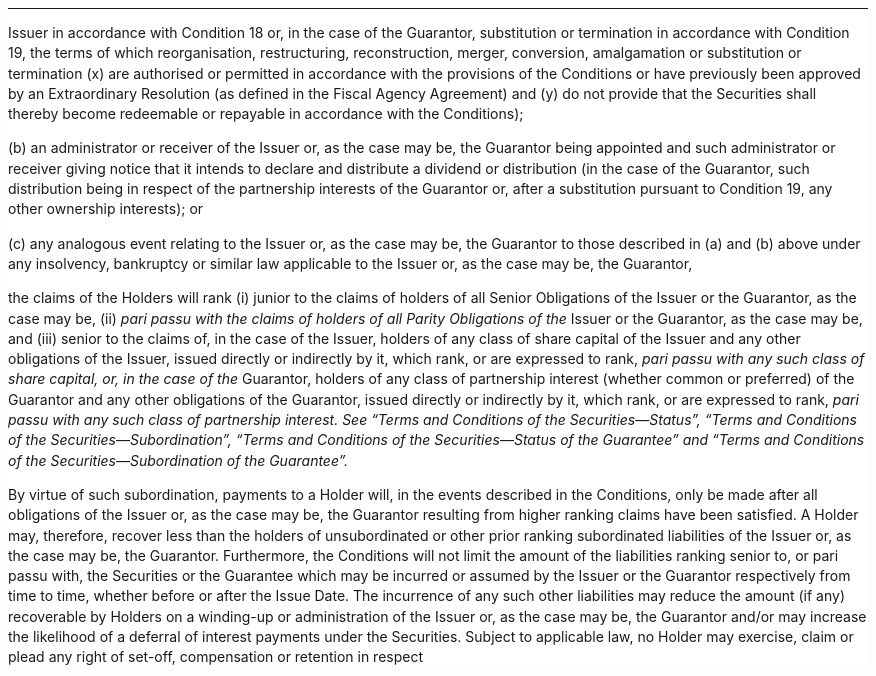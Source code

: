 
-----

Issuer in accordance with Condition 18 or, in the case of the Guarantor, substitution or termination
in accordance with Condition 19, the terms of which reorganisation, restructuring, reconstruction,
merger, conversion, amalgamation or substitution or termination (x) are authorised or permitted in
accordance with the provisions of the Conditions or have previously been approved by an
Extraordinary Resolution (as defined in the Fiscal Agency Agreement) and (y) do not provide that
the Securities shall thereby become redeemable or repayable in accordance with the Conditions);

(b) an administrator or receiver of the Issuer or, as the case may be, the Guarantor being appointed and
such administrator or receiver giving notice that it intends to declare and distribute a dividend or
distribution (in the case of the Guarantor, such distribution being in respect of the partnership
interests of the Guarantor or, after a substitution pursuant to Condition 19, any other ownership
interests); or

(c) any analogous event relating to the Issuer or, as the case may be, the Guarantor to those described in
(a) and (b) above under any insolvency, bankruptcy or similar law applicable to the Issuer or, as the
case may be, the Guarantor,

the claims of the Holders will rank (i) junior to the claims of holders of all Senior Obligations of the Issuer or
the Guarantor, as the case may be, (ii) _pari passu with the claims of holders of all Parity Obligations of the_
Issuer or the Guarantor, as the case may be, and (iii) senior to the claims of, in the case of the Issuer, holders of
any class of share capital of the Issuer and any other obligations of the Issuer, issued directly or indirectly by it,
which rank, or are expressed to rank, _pari passu with any such class of share capital, or, in the case of the_
Guarantor, holders of any class of partnership interest (whether common or preferred) of the Guarantor and any
other obligations of the Guarantor, issued directly or indirectly by it, which rank, or are expressed to rank, _pari_
_passu with any such class of partnership interest. See “Terms and Conditions of the Securities—Status”, “Terms_
_and Conditions of the Securities—Subordination”, “Terms and Conditions of the Securities—Status of the_
_Guarantee” and “Terms and Conditions of the Securities—Subordination of the Guarantee”._

By virtue of such subordination, payments to a Holder will, in the events described in the Conditions, only be
made after all obligations of the Issuer or, as the case may be, the Guarantor resulting from higher ranking
claims have been satisfied. A Holder may, therefore, recover less than the holders of unsubordinated or other
prior ranking subordinated liabilities of the Issuer or, as the case may be, the Guarantor. Furthermore, the
Conditions will not limit the amount of the liabilities ranking senior to, or pari passu with, the Securities or the
Guarantee which may be incurred or assumed by the Issuer or the Guarantor respectively from time to time,
whether before or after the Issue Date. The incurrence of any such other liabilities may reduce the amount (if
any) recoverable by Holders on a winding-up or administration of the Issuer or, as the case may be, the
Guarantor and/or may increase the likelihood of a deferral of interest payments under the Securities. Subject to
applicable law, no Holder may exercise, claim or plead any right of set-off, compensation or retention in respect
